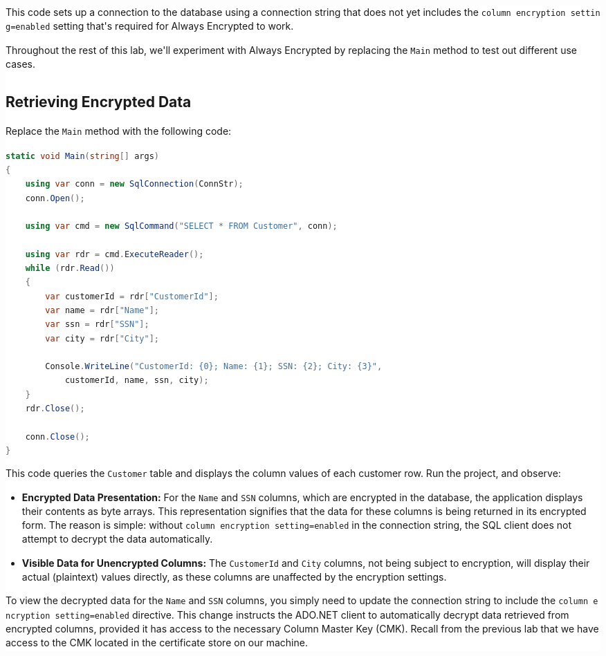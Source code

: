 This code sets up a connection to the database using a connection string that does not yet includes the `column encryption setting=enabled` setting that's required for Always Encrypted to work.

Throughout the rest of this lab, we'll experiment with Always Encrypted by replacing the `Main` method to test out different use cases.



## Retrieving Encrypted Data

Replace the `Main` method with the following code:

```csharp
static void Main(string[] args)
{
    using var conn = new SqlConnection(ConnStr);
    conn.Open();

    using var cmd = new SqlCommand("SELECT * FROM Customer", conn);

    using var rdr = cmd.ExecuteReader();
    while (rdr.Read())
    {
        var customerId = rdr["CustomerId"];
        var name = rdr["Name"];
        var ssn = rdr["SSN"];
        var city = rdr["City"];

        Console.WriteLine("CustomerId: {0}; Name: {1}; SSN: {2}; City: {3}",
            customerId, name, ssn, city);
    }
    rdr.Close();

    conn.Close();
}
```

This code queries the `Customer` table and displays the column values of each customer row. Run the project, and observe:

- **Encrypted Data Presentation:** For the `Name` and `SSN` columns, which are encrypted in the database, the application displays their contents as byte arrays. This representation signifies that the data for these columns is being returned in its encrypted form. The reason is simple: without `column encryption setting=enabled` in the connection string, the SQL client does not attempt to decrypt the data automatically.

- **Visible Data for Unencrypted Columns:** The `CustomerId` and `City` columns, not being subject to encryption, will display their actual (plaintext) values directly, as these columns are unaffected by the encryption settings.

To view the decrypted data for the `Name` and `SSN` columns, you simply need to update the connection string to include the `column encryption setting=enabled` directive. This change instructs the ADO.NET client to automatically decrypt data retrieved from encrypted columns, provided it has access to the necessary Column Master Key (CMK). Recall from the previous lab that we have access to the CMK located in the certificate store on our machine.
